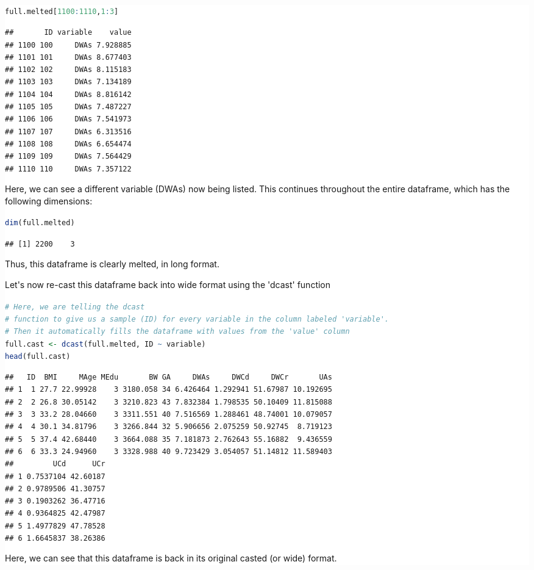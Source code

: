 ```r
full.melted[1100:1110,1:3]
```

```
##       ID variable    value
## 1100 100     DWAs 7.928885
## 1101 101     DWAs 8.677403
## 1102 102     DWAs 8.115183
## 1103 103     DWAs 7.134189
## 1104 104     DWAs 8.816142
## 1105 105     DWAs 7.487227
## 1106 106     DWAs 7.541973
## 1107 107     DWAs 6.313516
## 1108 108     DWAs 6.654474
## 1109 109     DWAs 7.564429
## 1110 110     DWAs 7.357122
```
Here, we can see a different variable (DWAs) now being listed. This continues throughout the entire dataframe, which has the following dimensions:

```r
dim(full.melted)
```

```
## [1] 2200    3
```
Thus, this dataframe is clearly melted, in long format.


Let's now re-cast this dataframe back into wide format using the 'dcast' function


```r
# Here, we are telling the dcast 
# function to give us a sample (ID) for every variable in the column labeled 'variable'. 
# Then it automatically fills the dataframe with values from the 'value' column
full.cast <- dcast(full.melted, ID ~ variable) 
head(full.cast)
```

```
##   ID  BMI     MAge MEdu       BW GA     DWAs     DWCd     DWCr       UAs
## 1  1 27.7 22.99928    3 3180.058 34 6.426464 1.292941 51.67987 10.192695
## 2  2 26.8 30.05142    3 3210.823 43 7.832384 1.798535 50.10409 11.815088
## 3  3 33.2 28.04660    3 3311.551 40 7.516569 1.288461 48.74001 10.079057
## 4  4 30.1 34.81796    3 3266.844 32 5.906656 2.075259 50.92745  8.719123
## 5  5 37.4 42.68440    3 3664.088 35 7.181873 2.762643 55.16882  9.436559
## 6  6 33.3 24.94960    3 3328.988 40 9.723429 3.054057 51.14812 11.589403
##         UCd      UCr
## 1 0.7537104 42.60187
## 2 0.9789506 41.30757
## 3 0.1903262 36.47716
## 4 0.9364825 42.47987
## 5 1.4977829 47.78528
## 6 1.6645837 38.26386
```
Here, we can see that this dataframe is back in its original casted (or wide) format.
